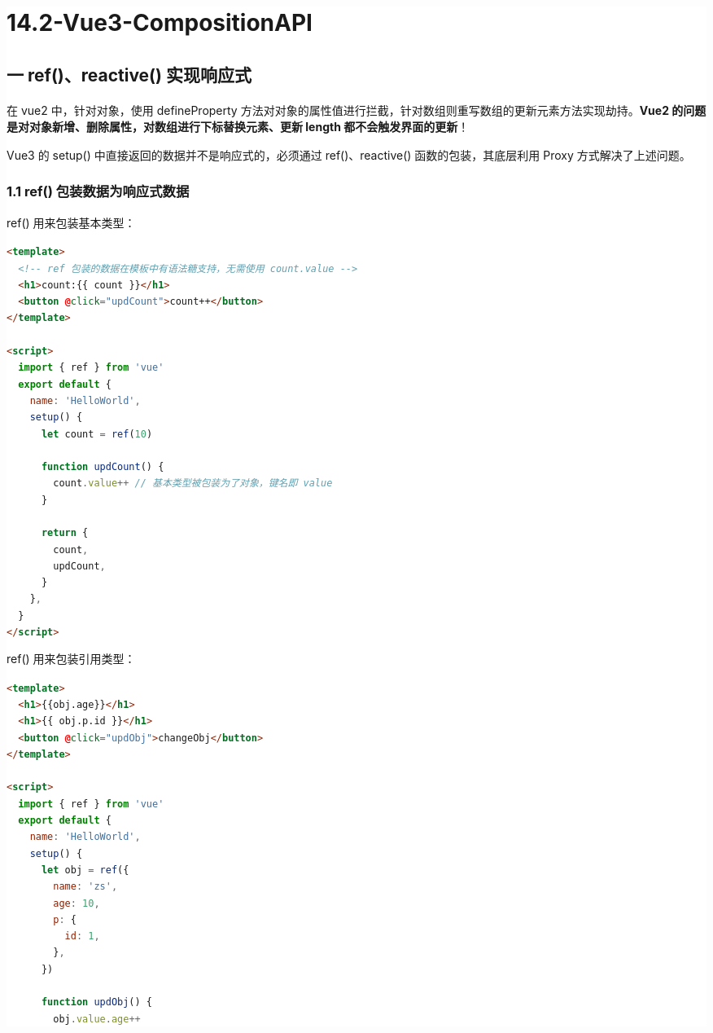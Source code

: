 # 14.2-Vue3-CompositionAPI

## 一 ref()、reactive() 实现响应式

在 vue2 中，针对对象，使用 defineProperty 方法对对象的属性值进行拦截，针对数组则重写数组的更新元素方法实现劫持。**Vue2 的问题是对对象新增、删除属性，对数组进行下标替换元素、更新 length 都不会触发界面的更新**！

Vue3 的 setup() 中直接返回的数据并不是响应式的，必须通过 ref()、reactive() 函数的包装，其底层利用 Proxy 方式解决了上述问题。

### 1.1 ref() 包装数据为响应式数据

ref() 用来包装基本类型：

```html
<template>
  <!-- ref 包装的数据在模板中有语法糖支持，无需使用 count.value -->
  <h1>count:{{ count }}</h1>
  <button @click="updCount">count++</button>
</template>

<script>
  import { ref } from 'vue'
  export default {
    name: 'HelloWorld',
    setup() {
      let count = ref(10)

      function updCount() {
        count.value++ // 基本类型被包装为了对象，键名即 value
      }

      return {
        count,
        updCount,
      }
    },
  }
</script>
```

ref() 用来包装引用类型：

```html
<template>
  <h1>{{obj.age}}</h1>
  <h1>{{ obj.p.id }}</h1>
  <button @click="updObj">changeObj</button>
</template>

<script>
  import { ref } from 'vue'
  export default {
    name: 'HelloWorld',
    setup() {
      let obj = ref({
        name: 'zs',
        age: 10,
        p: {
          id: 1,
        },
      })

      function updObj() {
        obj.value.age++
```